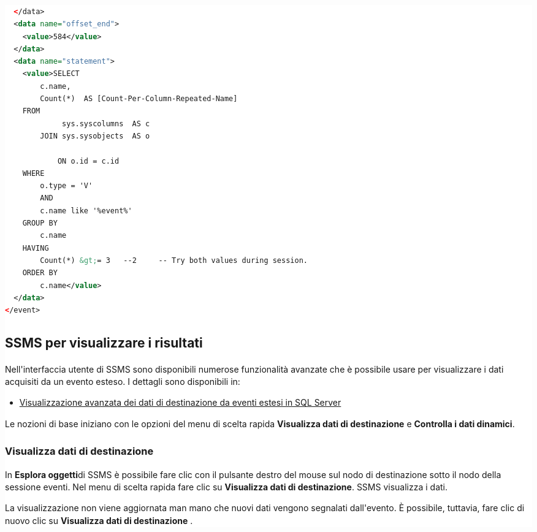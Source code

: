 ```xml
  </data>
  <data name="offset_end">
    <value>584</value>
  </data>
  <data name="statement">
    <value>SELECT
        c.name,
        Count(*)  AS [Count-Per-Column-Repeated-Name]
    FROM
             sys.syscolumns  AS c
        JOIN sys.sysobjects  AS o

            ON o.id = c.id
    WHERE
        o.type = 'V'
        AND
        c.name like '%event%'
    GROUP BY
        c.name
    HAVING
        Count(*) &gt;= 3   --2     -- Try both values during session.
    ORDER BY
        c.name</value>
  </data>
</event>
```


## <a name="ssms-to-display-results"></a>SSMS per visualizzare i risultati


Nell'interfaccia utente di SSMS sono disponibili numerose funzionalità avanzate che è possibile usare per visualizzare i dati acquisiti da un evento esteso. I dettagli sono disponibili in:

- [Visualizzazione avanzata dei dati di destinazione da eventi estesi in SQL Server](../../relational-databases/extended-events/advanced-viewing-of-target-data-from-extended-events-in-sql-server.md)


Le nozioni di base iniziano con le opzioni del menu di scelta rapida **Visualizza dati di destinazione** e **Controlla i dati dinamici**.


### <a name="view-target-data"></a>Visualizza dati di destinazione


In **Esplora oggetti**di SSMS è possibile fare clic con il pulsante destro del mouse sul nodo di destinazione sotto il nodo della sessione eventi. Nel menu di scelta rapida fare clic su **Visualizza dati di destinazione**. SSMS visualizza i dati.

La visualizzazione non viene aggiornata man mano che nuovi dati vengono segnalati dall'evento. È possibile, tuttavia, fare clic di nuovo clic su **Visualizza dati di destinazione** .

